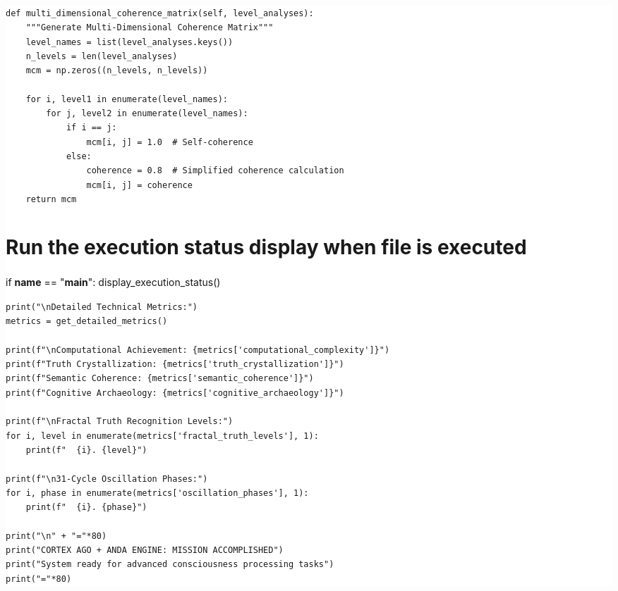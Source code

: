     def multi_dimensional_coherence_matrix(self, level_analyses):
        """Generate Multi-Dimensional Coherence Matrix"""
        level_names = list(level_analyses.keys())
        n_levels = len(level_analyses)
        mcm = np.zeros((n_levels, n_levels))
        
        for i, level1 in enumerate(level_names):
            for j, level2 in enumerate(level_names):
                if i == j:
                    mcm[i, j] = 1.0  # Self-coherence
                else:
                    coherence = 0.8  # Simplified coherence calculation
                    mcm[i, j] = coherence
        return mcm


# Run the execution status display when file is executed
if __name__ == "__main__":
    display_execution_status()
    
    print("\nDetailed Technical Metrics:")
    metrics = get_detailed_metrics()
    
    print(f"\nComputational Achievement: {metrics['computational_complexity']}")
    print(f"Truth Crystallization: {metrics['truth_crystallization']}")
    print(f"Semantic Coherence: {metrics['semantic_coherence']}")
    print(f"Cognitive Archaeology: {metrics['cognitive_archaeology']}")
    
    print(f"\nFractal Truth Recognition Levels:")
    for i, level in enumerate(metrics['fractal_truth_levels'], 1):
        print(f"  {i}. {level}")
        
    print(f"\n31-Cycle Oscillation Phases:")
    for i, phase in enumerate(metrics['oscillation_phases'], 1):
        print(f"  {i}. {phase}")
    
    print("\n" + "="*80)
    print("CORTEX AGO + ANDA ENGINE: MISSION ACCOMPLISHED")
    print("System ready for advanced consciousness processing tasks")
    print("="*80)
